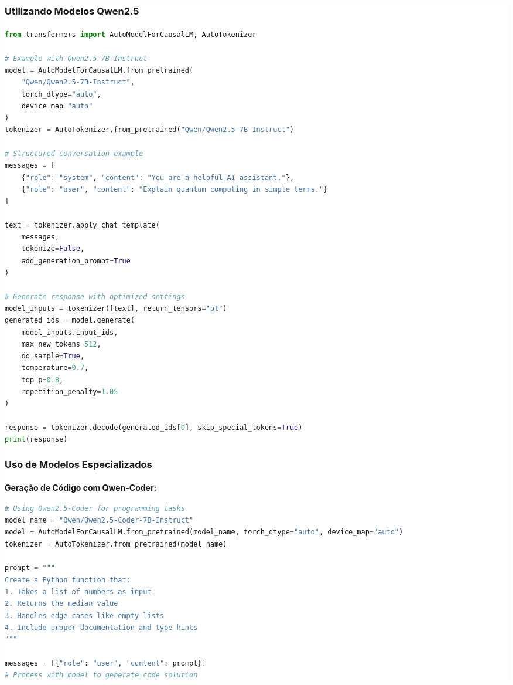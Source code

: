 ### Utilizando Modelos Qwen2.5

```python
from transformers import AutoModelForCausalLM, AutoTokenizer

# Example with Qwen2.5-7B-Instruct
model = AutoModelForCausalLM.from_pretrained(
    "Qwen/Qwen2.5-7B-Instruct",
    torch_dtype="auto",
    device_map="auto"
)
tokenizer = AutoTokenizer.from_pretrained("Qwen/Qwen2.5-7B-Instruct")

# Structured conversation example
messages = [
    {"role": "system", "content": "You are a helpful AI assistant."},
    {"role": "user", "content": "Explain quantum computing in simple terms."}
]

text = tokenizer.apply_chat_template(
    messages,
    tokenize=False,
    add_generation_prompt=True
)

# Generate response with optimized settings
model_inputs = tokenizer([text], return_tensors="pt")
generated_ids = model.generate(
    model_inputs.input_ids,
    max_new_tokens=512,
    do_sample=True,
    temperature=0.7,
    top_p=0.8,
    repetition_penalty=1.05
)

response = tokenizer.decode(generated_ids[0], skip_special_tokens=True)
print(response)
```

### Uso de Modelos Especializados

**Geração de Código com Qwen-Coder:**
```python
# Using Qwen2.5-Coder for programming tasks
model_name = "Qwen/Qwen2.5-Coder-7B-Instruct"
model = AutoModelForCausalLM.from_pretrained(model_name, torch_dtype="auto", device_map="auto")
tokenizer = AutoTokenizer.from_pretrained(model_name)

prompt = """
Create a Python function that:
1. Takes a list of numbers as input
2. Returns the median value
3. Handles edge cases like empty lists
4. Include proper documentation and type hints
"""

messages = [{"role": "user", "content": prompt}]
# Process with model to generate code solution
```
